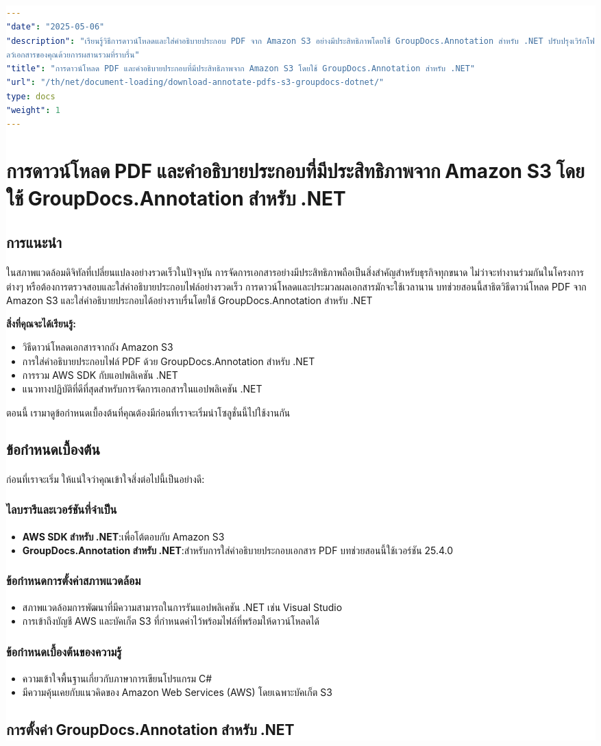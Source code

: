 ```yaml
---
"date": "2025-05-06"
"description": "เรียนรู้วิธีการดาวน์โหลดและใส่คำอธิบายประกอบ PDF จาก Amazon S3 อย่างมีประสิทธิภาพโดยใช้ GroupDocs.Annotation สำหรับ .NET ปรับปรุงเวิร์กโฟลว์เอกสารของคุณด้วยการผสานรวมที่ราบรื่น"
"title": "การดาวน์โหลด PDF และคำอธิบายประกอบที่มีประสิทธิภาพจาก Amazon S3 โดยใช้ GroupDocs.Annotation สำหรับ .NET"
"url": "/th/net/document-loading/download-annotate-pdfs-s3-groupdocs-dotnet/"
type: docs
"weight": 1
---
```


# การดาวน์โหลด PDF และคำอธิบายประกอบที่มีประสิทธิภาพจาก Amazon S3 โดยใช้ GroupDocs.Annotation สำหรับ .NET

## การแนะนำ

ในสภาพแวดล้อมดิจิทัลที่เปลี่ยนแปลงอย่างรวดเร็วในปัจจุบัน การจัดการเอกสารอย่างมีประสิทธิภาพถือเป็นสิ่งสำคัญสำหรับธุรกิจทุกขนาด ไม่ว่าจะทำงานร่วมกันในโครงการต่างๆ หรือต้องการตรวจสอบและใส่คำอธิบายประกอบไฟล์อย่างรวดเร็ว การดาวน์โหลดและประมวลผลเอกสารมักจะใช้เวลานาน บทช่วยสอนนี้สาธิตวิธีดาวน์โหลด PDF จาก Amazon S3 และใส่คำอธิบายประกอบได้อย่างราบรื่นโดยใช้ GroupDocs.Annotation สำหรับ .NET

**สิ่งที่คุณจะได้เรียนรู้:**
- วิธีดาวน์โหลดเอกสารจากถัง Amazon S3
- การใส่คำอธิบายประกอบไฟล์ PDF ด้วย GroupDocs.Annotation สำหรับ .NET
- การรวม AWS SDK กับแอปพลิเคชัน .NET
- แนวทางปฏิบัติที่ดีที่สุดสำหรับการจัดการเอกสารในแอปพลิเคชัน .NET

ตอนนี้ เรามาดูข้อกำหนดเบื้องต้นที่คุณต้องมีก่อนที่เราจะเริ่มนำโซลูชั่นนี้ไปใช้งานกัน

## ข้อกำหนดเบื้องต้น

ก่อนที่เราจะเริ่ม ให้แน่ใจว่าคุณเข้าใจสิ่งต่อไปนี้เป็นอย่างดี:

### ไลบรารีและเวอร์ชันที่จำเป็น
- **AWS SDK สำหรับ .NET**:เพื่อโต้ตอบกับ Amazon S3
- **GroupDocs.Annotation สำหรับ .NET**:สำหรับการใส่คำอธิบายประกอบเอกสาร PDF บทช่วยสอนนี้ใช้เวอร์ชัน 25.4.0

### ข้อกำหนดการตั้งค่าสภาพแวดล้อม
- สภาพแวดล้อมการพัฒนาที่มีความสามารถในการรันแอปพลิเคชัน .NET เช่น Visual Studio
- การเข้าถึงบัญชี AWS และบัคเก็ต S3 ที่กำหนดค่าไว้พร้อมไฟล์ที่พร้อมให้ดาวน์โหลดได้

### ข้อกำหนดเบื้องต้นของความรู้
- ความเข้าใจพื้นฐานเกี่ยวกับภาษาการเขียนโปรแกรม C#
- มีความคุ้นเคยกับแนวคิดของ Amazon Web Services (AWS) โดยเฉพาะบัคเก็ต S3

## การตั้งค่า GroupDocs.Annotation สำหรับ .NET
